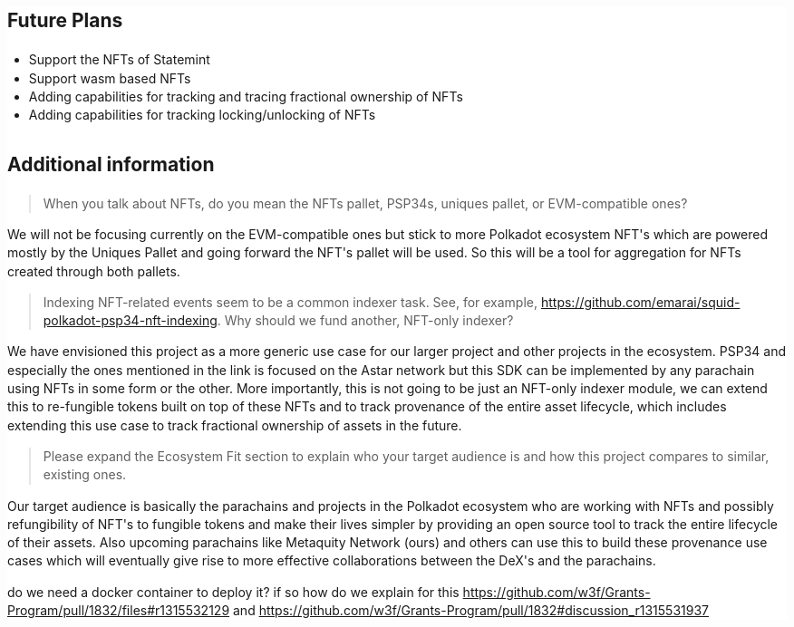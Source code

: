 ## Future Plans

- Support the NFTs of Statemint
- Support wasm based NFTs
- Adding capabilities for tracking and tracing fractional ownership of NFTs
- Adding capabilities for tracking locking/unlocking of NFTs

## Additional information 

 > When you talk about NFTs, do you mean the NFTs pallet, PSP34s, uniques pallet, or EVM-compatible ones?

We will not be focusing currently on the EVM-compatible ones but stick to more Polkadot ecosystem NFT's which are powered mostly by the Uniques Pallet and going forward the NFT's pallet will be used. So this will be a tool for aggregation for NFTs created through both pallets.

> Indexing NFT-related events seem to be a common indexer task. See, for example, https://github.com/emarai/squid-polkadot-psp34-nft-indexing. Why should we fund another, NFT-only indexer?

We have envisioned this project as a more generic use case for our larger project and other projects in the ecosystem. PSP34 and especially the ones mentioned in the link is focused on the Astar network but this SDK can be implemented by any parachain using NFTs in some form or the other. More importantly, this is not going to be just an NFT-only indexer module, we can extend this to re-fungible tokens built on top of these NFTs and to track provenance of the entire asset lifecycle, which includes extending this use case to track fractional ownership of assets in the future.

> Please expand the Ecosystem Fit section to explain who your target audience is and how this project compares to similar, existing ones.

Our target audience is basically the parachains and projects in the Polkadot ecosystem who are working with NFTs and possibly refungibility of NFT's to fungible tokens and make their lives simpler by providing an open source tool to track the entire lifecycle of their assets. Also upcoming parachains like Metaquity Network (ours) and others can use this to build these provenance use cases which will eventually give rise to more effective collaborations between the DeX's and the parachains.


do we need a docker container to deploy it? if so how do we explain for this 
https://github.com/w3f/Grants-Program/pull/1832/files#r1315532129
and https://github.com/w3f/Grants-Program/pull/1832#discussion_r1315531937
